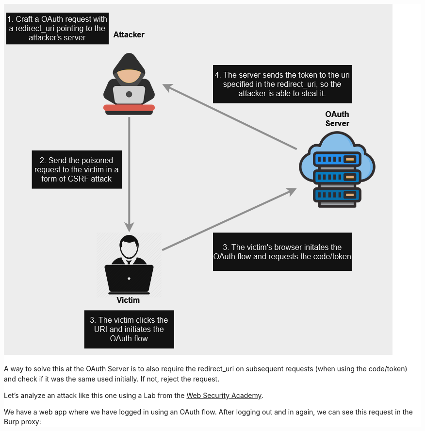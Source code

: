 ![Untitled](/img/posts/AuthenticationVuln/Untitled%209.png)

A way to solve this at the OAuth Server is to also require the redirect_uri on subsequent requests (when using the code/token) and check if it was the same used initially. If not, reject the request.

Let’s analyze an attack like this one using a Lab from the [Web Security Academy](https://portswigger.net/web-security/oauth/lab-oauth-account-hijacking-via-redirect-uri).

We have a web app where we have logged in using an OAuth flow. After logging out and in again, we can see this request in the Burp proxy:

